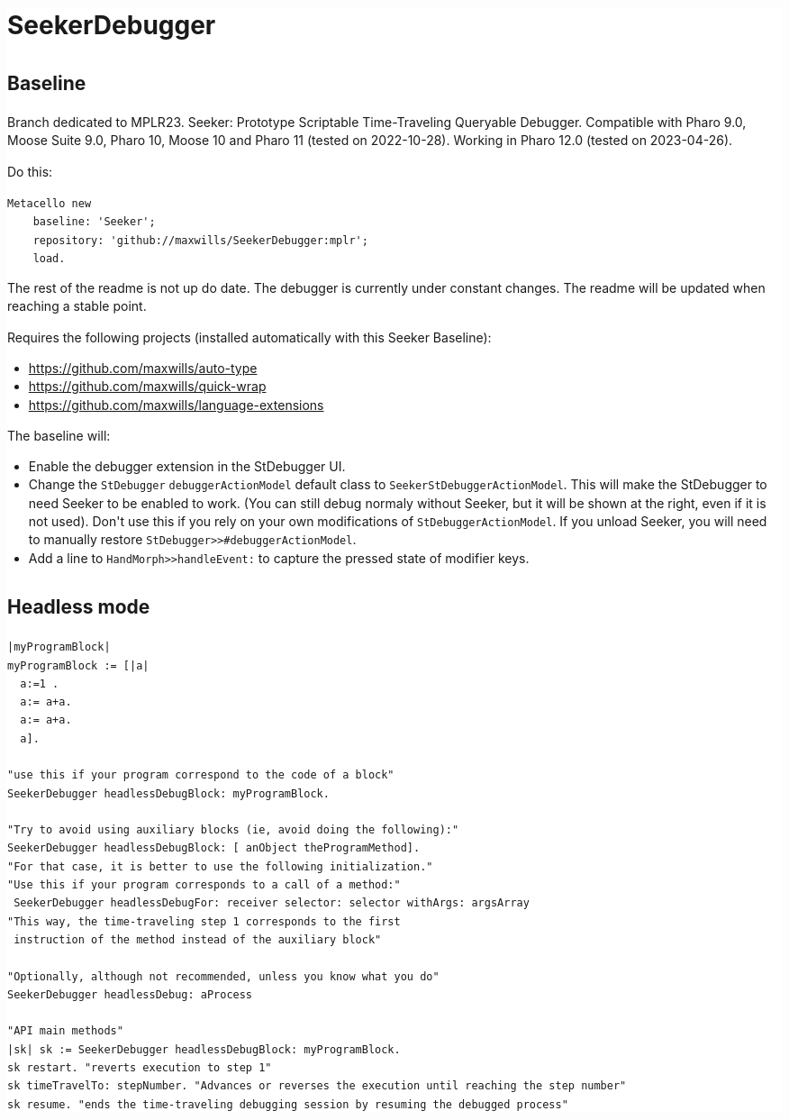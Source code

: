 # SeekerDebugger

## Baseline

Branch dedicated to MPLR23.
Seeker: Prototype Scriptable Time-Traveling Queryable Debugger.
Compatible with Pharo 9.0, Moose Suite 9.0, Pharo 10, Moose 10 and Pharo 11 (tested on 2022-10-28). 
Working in Pharo 12.0 (tested on 2023-04-26).

Do this:
```Smalltalk
Metacello new
    baseline: 'Seeker';
    repository: 'github://maxwills/SeekerDebugger:mplr';
    load.
```

The rest of the readme is not up do date. The debugger is currently under constant changes. The readme will be updated when reaching a stable point.

Requires the following projects (installed automatically with this Seeker Baseline):

- https://github.com/maxwills/auto-type
- https://github.com/maxwills/quick-wrap
- https://github.com/maxwills/language-extensions

The baseline will:
- Enable the debugger extension in the StDebugger UI.
- Change the `StDebugger` `debuggerActionModel` default class to `SeekerStDebuggerActionModel`. This will make the StDebugger to need Seeker to be enabled to work. (You can still debug normaly without Seeker, but it will be shown at the right, even if it is not used). Don't use this if you rely on your own modifications of `StDebuggerActionModel`. If you unload Seeker, you will need to manually restore `StDebugger>>#debuggerActionModel`.
- Add a line to `HandMorph>>handleEvent:` to capture the pressed state of modifier keys.

## Headless mode

```Smalltalk
|myProgramBlock|
myProgramBlock := [|a| 
  a:=1 .
  a:= a+a.
  a:= a+a.
  a].

"use this if your program correspond to the code of a block"
SeekerDebugger headlessDebugBlock: myProgramBlock.

"Try to avoid using auxiliary blocks (ie, avoid doing the following):"
SeekerDebugger headlessDebugBlock: [ anObject theProgramMethod].
"For that case, it is better to use the following initialization."
"Use this if your program corresponds to a call of a method:"
 SeekerDebugger headlessDebugFor: receiver selector: selector withArgs: argsArray
"This way, the time-traveling step 1 corresponds to the first
 instruction of the method instead of the auxiliary block"

"Optionally, although not recommended, unless you know what you do"
SeekerDebugger headlessDebug: aProcess

"API main methods"
|sk| sk := SeekerDebugger headlessDebugBlock: myProgramBlock.
sk restart. "reverts execution to step 1"
sk timeTravelTo: stepNumber. "Advances or reverses the execution until reaching the step number"
sk resume. "ends the time-traveling debugging session by resuming the debugged process"
```